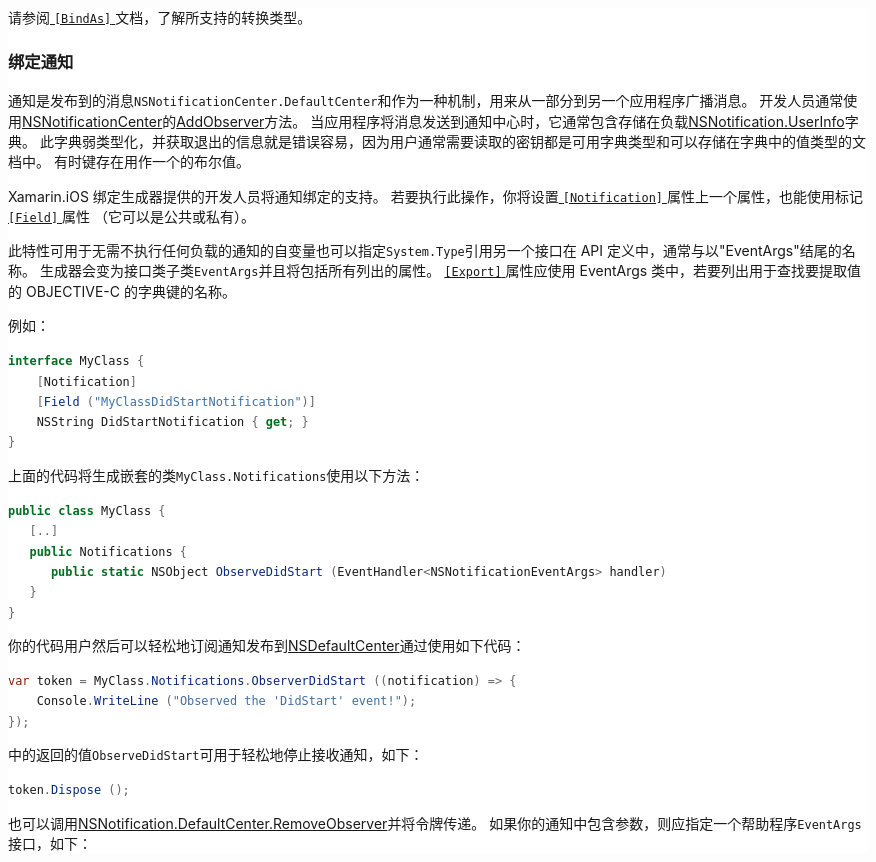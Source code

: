 请参阅[ `[BindAs]` ](~/cross-platform/macios/binding/binding-types-reference.md#BindAsAttribute)文档，了解所支持的转换类型。

<a name="Binding_Notifications" />

### <a name="binding-notifications"></a>绑定通知

通知是发布到的消息`NSNotificationCenter.DefaultCenter`和作为一种机制，用来从一部分到另一个应用程序广播消息。 开发人员通常使用[NSNotificationCenter](https://developer.xamarin.com/api/type/Foundation.NSNotificationCenter/)的[AddObserver](https://developer.xamarin.com/api/type/Foundation.NSNotificationCenter/M/AddObserver/)方法。 当应用程序将消息发送到通知中心时，它通常包含存储在负载[NSNotification.UserInfo](https://developer.xamarin.com/api/property/Foundation.NSNotification.UserInfo/)字典。 此字典弱类型化，并获取退出的信息就是错误容易，因为用户通常需要读取的密钥都是可用字典类型和可以存储在字典中的值类型的文档中。 有时键存在用作一个的布尔值。

Xamarin.iOS 绑定生成器提供的开发人员将通知绑定的支持。 若要执行此操作，你将设置[ `[Notification]` ](~/cross-platform/macios/binding/binding-types-reference.md#NotificationAttribute)属性上一个属性，也能使用标记[ `[Field]` ](~/cross-platform/macios/binding/binding-types-reference.md#FieldAttribute)属性 （它可以是公共或私有）。

此特性可用于无需不执行任何负载的通知的自变量也可以指定`System.Type`引用另一个接口在 API 定义中，通常与以"EventArgs"结尾的名称。 生成器会变为接口类子类`EventArgs`并且将包括所有列出的属性。 [ `[Export]` ](~/cross-platform/macios/binding/binding-types-reference.md#ExportAttribute)属性应使用 EventArgs 类中，若要列出用于查找要提取值的 OBJECTIVE-C 的字典键的名称。

例如：

```csharp
interface MyClass {
    [Notification]
    [Field ("MyClassDidStartNotification")]
    NSString DidStartNotification { get; }
}
```

上面的代码将生成嵌套的类`MyClass.Notifications`使用以下方法：

```csharp
public class MyClass {
   [..]
   public Notifications {
      public static NSObject ObserveDidStart (EventHandler<NSNotificationEventArgs> handler)
   }
}
```

你的代码用户然后可以轻松地订阅通知发布到[NSDefaultCenter](https://developer.xamarin.com/api/property/Foundation.NSNotificationCenter.DefaultCenter/)通过使用如下代码：

```csharp
var token = MyClass.Notifications.ObserverDidStart ((notification) => {
    Console.WriteLine ("Observed the 'DidStart' event!");
});
```

中的返回的值`ObserveDidStart`可用于轻松地停止接收通知，如下：

```csharp
token.Dispose ();
```

也可以调用[NSNotification.DefaultCenter.RemoveObserver](https://developer.xamarin.com/api/member/Foundation.NSNotificationCenter.RemoveObserver/p/Foundation.NSObject/)并将令牌传递。 如果你的通知中包含参数，则应指定一个帮助程序`EventArgs`接口，如下：
